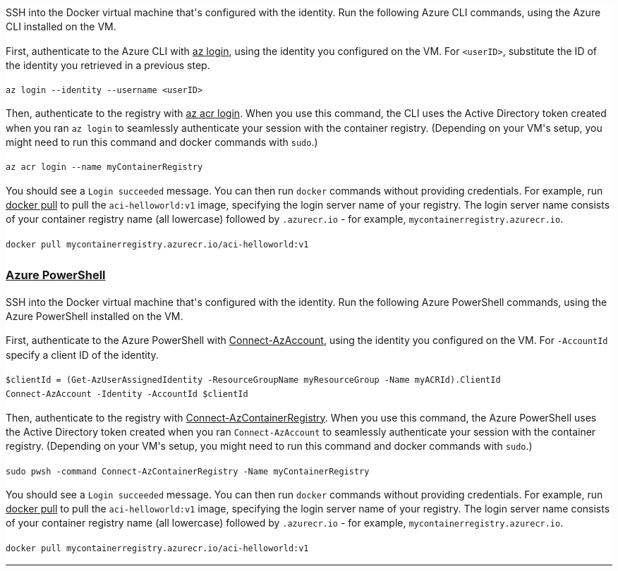 SSH into the Docker virtual machine that's configured with the identity. Run the following Azure CLI commands, using the Azure CLI installed on the VM.

First, authenticate to the Azure CLI with [az login][az-login], using the identity you configured on the VM. For `<userID>`, substitute the ID of the identity you retrieved in a previous step. 

```azurecli-interactive
az login --identity --username <userID>
```

Then, authenticate to the registry with [az acr login][az-acr-login]. When you use this command, the CLI uses the Active Directory token created when you ran `az login` to seamlessly authenticate your session with the container registry. (Depending on your VM's setup, you might need to run this command and docker commands with `sudo`.)

```azurecli-interactive
az acr login --name myContainerRegistry
```

You should see a `Login succeeded` message. You can then run `docker` commands without providing credentials. For example, run [docker pull][docker-pull] to pull the `aci-helloworld:v1` image, specifying the login server name of your registry. The login server name consists of your container registry name (all lowercase) followed by `.azurecr.io` - for example, `mycontainerregistry.azurecr.io`.

```
docker pull mycontainerregistry.azurecr.io/aci-helloworld:v1
```

### [Azure PowerShell](#tab/azure-powershell)

SSH into the Docker virtual machine that's configured with the identity. Run the following Azure PowerShell commands, using the Azure PowerShell installed on the VM.

First, authenticate to the Azure PowerShell with [Connect-AzAccount][connect-azaccount], using the identity you configured on the VM. For `-AccountId` specify a client ID of the identity. 

```azurepowershell-interactive
$clientId = (Get-AzUserAssignedIdentity -ResourceGroupName myResourceGroup -Name myACRId).ClientId
Connect-AzAccount -Identity -AccountId $clientId
```

Then, authenticate to the registry with [Connect-AzContainerRegistry][connect-azcontainerregistry]. When you use this command, the Azure PowerShell uses the Active Directory token created when you ran `Connect-AzAccount` to seamlessly authenticate your session with the container registry. (Depending on your VM's setup, you might need to run this command and docker commands with `sudo`.)

```azurepowershell-interactive
sudo pwsh -command Connect-AzContainerRegistry -Name myContainerRegistry
```

You should see a `Login succeeded` message. You can then run `docker` commands without providing credentials. For example, run [docker pull][docker-pull] to pull the `aci-helloworld:v1` image, specifying the login server name of your registry. The login server name consists of your container registry name (all lowercase) followed by `.azurecr.io` - for example, `mycontainerregistry.azurecr.io`.

```bash
docker pull mycontainerregistry.azurecr.io/aci-helloworld:v1
```

---


[docker-linux]: https://docs.docker.com/engine/installation/#supported-platforms
[docker-login]: https://docs.docker.com/engine/reference/commandline/login/
[docker-mac]: https://docs.docker.com/docker-for-mac/
[docker-pull]: https://docs.docker.com/engine/reference/commandline/pull/
[docker-windows]: https://docs.docker.com/docker-for-windows/
[az-login]: /cli/azure/reference-index#az_login
[connect-azaccount]: /powershell/module/az.accounts/connect-azaccount
[az-acr-login]: /cli/azure/acr#az_acr_login
[connect-azcontainerregistry]: /powershell/module/az.containerregistry/connect-azcontainerregistry
[az-acr-show]: /cli/azure/acr#az_acr_show
[get-azcontainerregistry]: /powershell/module/az.containerregistry/get-azcontainerregistry
[az-vm-create]: /cli/azure/vm#az_vm_create
[new-azvm]: /powershell/module/az.compute/new-azvm
[az-vm-show]: /cli/azure/vm#az_vm_show
[get-azvm]: /powershell/module/az.compute/get-azvm
[az-identity-create]: /cli/azure/identity#az_identity_create
[new-azuserassignedidentity]: /powershell/module/az.managedserviceidentity/new-azuserassignedidentity
[az-vm-identity-assign]: /cli/azure/vm/identity#az_vm_identity_assign
[update-azvm]: /powershell/module/az.compute/update-azvm
[az-role-assignment-create]: /cli/azure/role/assignment#az_role_assignment_create
[new-azroleassignment]: /powershell/module/az.resources/new-azroleassignment
[az-identity-show]: /cli/azure/identity#az_identity_show
[get-azuserassignedidentity]: /powershell/module/az.managedserviceidentity/get-azuserassignedidentity
[azure-cli-install]: /cli/azure/install-azure-cli
[azure-powershell-install]: /powershell/azure/install-az-ps
[powershell-install]: /powershell/scripting/install/install-ubuntu